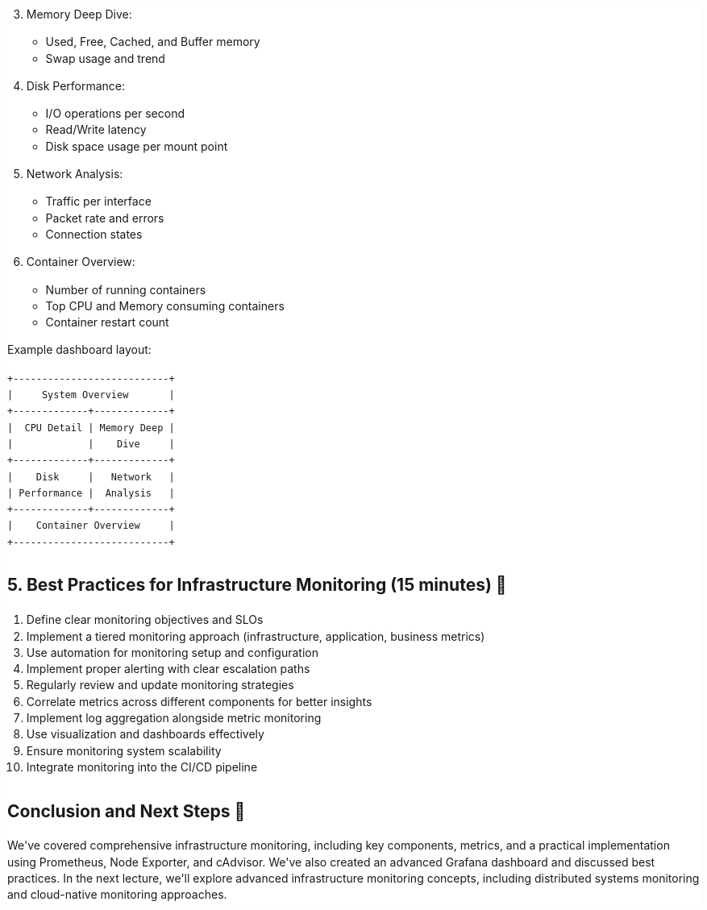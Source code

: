 3. Memory Deep Dive:
   - Used, Free, Cached, and Buffer memory
   - Swap usage and trend

4. Disk Performance:
   - I/O operations per second
   - Read/Write latency
   - Disk space usage per mount point

5. Network Analysis:
   - Traffic per interface
   - Packet rate and errors
   - Connection states

6. Container Overview:
   - Number of running containers
   - Top CPU and Memory consuming containers
   - Container restart count

Example dashboard layout:

```
+---------------------------+
|     System Overview       |
+-------------+-------------+
|  CPU Detail | Memory Deep |
|             |    Dive     |
+-------------+-------------+
|    Disk     |   Network   |
| Performance |  Analysis   |
+-------------+-------------+
|    Container Overview     |
+---------------------------+
```

## 5. Best Practices for Infrastructure Monitoring (15 minutes) 🌟

1. Define clear monitoring objectives and SLOs
2. Implement a tiered monitoring approach (infrastructure, application, business metrics)
3. Use automation for monitoring setup and configuration
4. Implement proper alerting with clear escalation paths
5. Regularly review and update monitoring strategies
6. Correlate metrics across different components for better insights
7. Implement log aggregation alongside metric monitoring
8. Use visualization and dashboards effectively
9. Ensure monitoring system scalability
10. Integrate monitoring into the CI/CD pipeline

## Conclusion and Next Steps 🎯

We've covered comprehensive infrastructure monitoring, including key components, metrics, and a practical implementation using Prometheus, Node Exporter, and cAdvisor. We've also created an advanced Grafana dashboard and discussed best practices. In the next lecture, we'll explore advanced infrastructure monitoring concepts, including distributed systems monitoring and cloud-native monitoring approaches.
